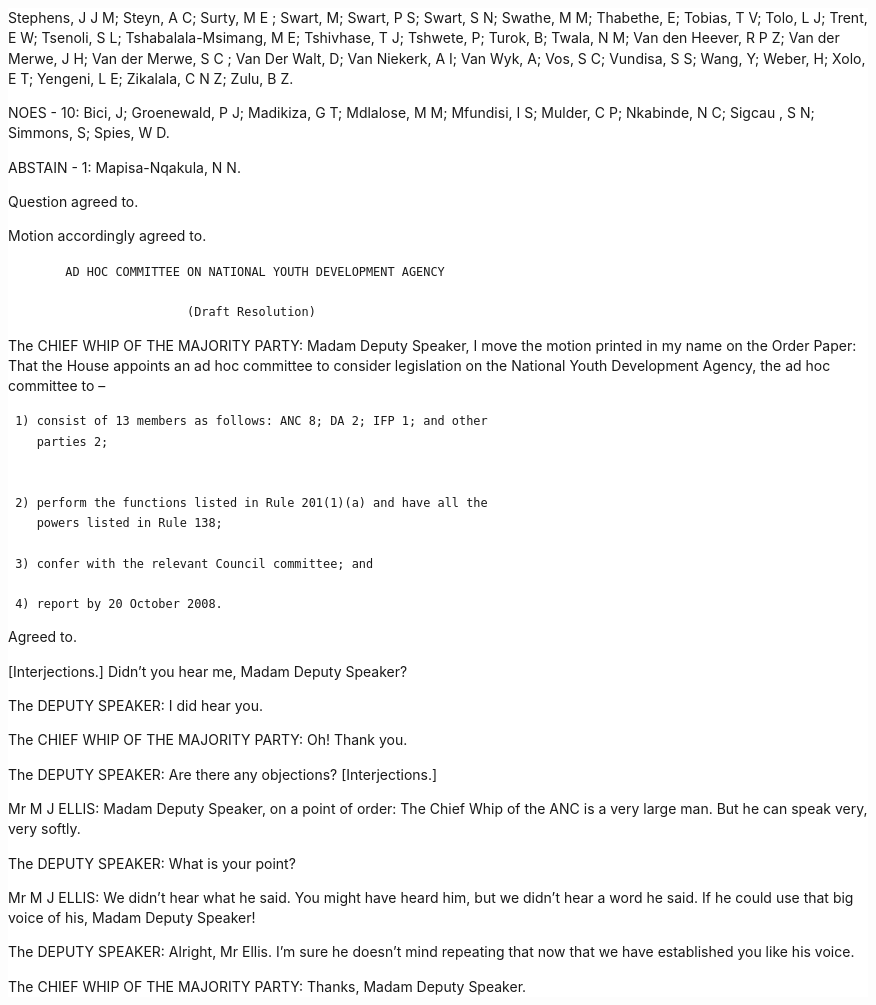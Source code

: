    Stephens, J J M; Steyn, A C; Surty, M E ; Swart, M; Swart, P S; Swart, S
   N; Swathe, M M; Thabethe, E; Tobias, T V; Tolo, L J; Trent, E W; Tsenoli,
   S L; Tshabalala-Msimang, M E; Tshivhase, T J; Tshwete, P; Turok, B;
   Twala, N M; Van den Heever, R P Z; Van der Merwe, J H; Van der Merwe, S C
   ; Van Der Walt, D; Van Niekerk, A I; Van Wyk, A; Vos, S C; Vundisa, S S;
   Wang, Y; Weber, H; Xolo, E T; Yengeni, L E; Zikalala, C N Z; Zulu, B Z.

   NOES - 10: Bici, J; Groenewald, P J; Madikiza, G T; Mdlalose, M M;
   Mfundisi, I S; Mulder, C P; Nkabinde, N C; Sigcau , S N; Simmons, S;
   Spies, W D.

   ABSTAIN - 1: Mapisa-Nqakula, N N.

Question agreed to.

Motion accordingly agreed to.

            AD HOC COMMITTEE ON NATIONAL YOUTH DEVELOPMENT AGENCY

                             (Draft Resolution)

The CHIEF WHIP OF THE MAJORITY PARTY: Madam Deputy Speaker, I move the
motion printed in my name on the Order Paper:
   That the House appoints an ad hoc committee to  consider  legislation  on
   the National Youth Development Agency, the ad hoc committee to –

     1) consist of 13 members as follows: ANC 8; DA 2; IFP 1; and other
        parties 2;


     2) perform the functions listed in Rule 201(1)(a) and have all the
        powers listed in Rule 138;

     3) confer with the relevant Council committee; and

     4) report by 20 October 2008.

Agreed to.

[Interjections.] Didn’t you hear me, Madam Deputy Speaker?

The DEPUTY SPEAKER: I did hear you.

The CHIEF WHIP OF THE MAJORITY PARTY: Oh! Thank you.

The DEPUTY SPEAKER: Are there any objections? [Interjections.]

Mr M J ELLIS: Madam Deputy Speaker, on a point of order: The Chief Whip of
the ANC is a very large man. But he can speak very, very softly.

The DEPUTY SPEAKER: What is your point?

Mr M J ELLIS: We didn’t hear what he said. You might have heard him, but we
didn’t hear a word he said. If he could use that big voice of his, Madam
Deputy Speaker!

The DEPUTY SPEAKER: Alright, Mr Ellis. I’m sure he doesn’t mind repeating
that now that we have established you like his voice.

The CHIEF WHIP OF THE MAJORITY PARTY: Thanks, Madam Deputy Speaker.

